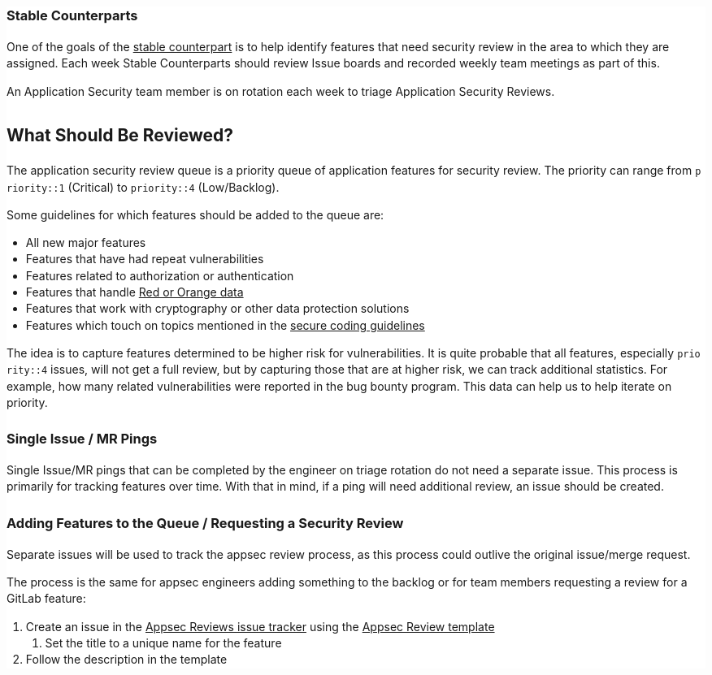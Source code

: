 ### Stable Counterparts

One of the goals of the [stable counterpart](_index.md#stable-counterparts) is to help identify features that
need security review in the area to which they are assigned. Each week Stable Counterparts should
 review Issue boards and recorded weekly team meetings as part of this.

An Application Security team member is on rotation each week to triage Application Security Reviews.

## What Should Be Reviewed?

The application security review queue is a priority queue of application
features for security review. The priority can range from `priority::1` (Critical)
to `priority::4` (Low/Backlog).

Some guidelines for which features should be added to the queue are:

- All new major features
- Features that have had repeat vulnerabilities
- Features related to authorization or authentication
- Features that handle [Red or Orange data](https://docs.google.com/document/d/15eNKGA3zyZazsJMldqTBFbYMnVUSQSpU14lo22JMZQY/edit)
- Features that work with cryptography or other data protection solutions
- Features which touch on topics mentioned in the [secure coding guidelines](https://docs.gitlab.com/ee/development/secure_coding_guidelines.html)

The idea is to capture features determined to be higher risk for
vulnerabilities. It is quite probable that all features, especially `priority::4`
issues, will not get a full review, but by capturing those that are at higher
risk, we can track additional statistics. For example, how many related
vulnerabilities were reported in the bug bounty program. This data can help us
to help iterate on priority.

### Single Issue / MR Pings

Single Issue/MR pings that can be completed by the engineer on triage rotation
do not need a separate issue. This process is primarily for tracking features
over time. With that in mind, if a ping will need additional review, an issue
should be created.

### Adding Features to the Queue / Requesting a Security Review

Separate issues will be used to track the appsec review process, as this
process could outlive the original issue/merge request.

The process is the same for appsec engineers adding something to the backlog
or for team members requesting a review for a GitLab feature:

1. Create an issue in the [Appsec Reviews issue tracker](https://gitlab.com/gitlab-com/gl-security/product-security/appsec/appsec-reviews/issues) using the [Appsec Review template](https://gitlab.com/gitlab-com/gl-security/product-security/appsec/appsec-reviews/-/issues/new?issueable_tempalte=AppSec%20Review)
    1. Set the title to a unique name for the feature
1. Follow the description in the template
